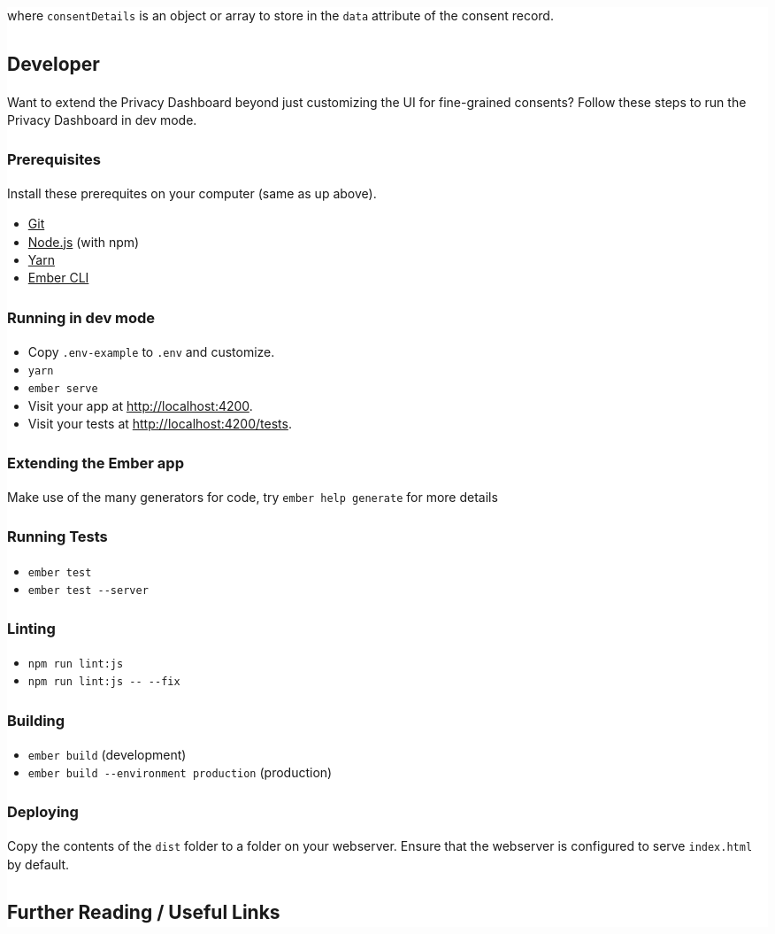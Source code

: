 ```javascript
```
where `consentDetails` is an object or array to store in the `data` attribute of the consent record.

## Developer

Want to extend the Privacy Dashboard beyond just customizing the UI for fine-grained
consents? Follow these steps to run the Privacy Dashboard in dev mode.

### Prerequisites

Install these prerequites on your computer (same as up above).

* [Git](https://git-scm.com/)
* [Node.js](https://nodejs.org/) (with npm)
* [Yarn](https://yarnpkg.com/)
* [Ember CLI](https://ember-cli.com/)

### Running in dev mode

* Copy `.env-example` to `.env` and customize.
* `yarn`
* `ember serve`
* Visit your app at [http://localhost:4200](http://localhost:4200).
* Visit your tests at [http://localhost:4200/tests](http://localhost:4200/tests).

### Extending the Ember app

Make use of the many generators for code, try `ember help generate` for more details

### Running Tests

* `ember test`
* `ember test --server`

### Linting

* `npm run lint:js`
* `npm run lint:js -- --fix`

### Building

* `ember build` (development)
* `ember build --environment production` (production)

### Deploying

Copy the contents of the `dist` folder to a folder on your webserver.
Ensure that the webserver is configured to serve `index.html` by default.

## Further Reading / Useful Links

